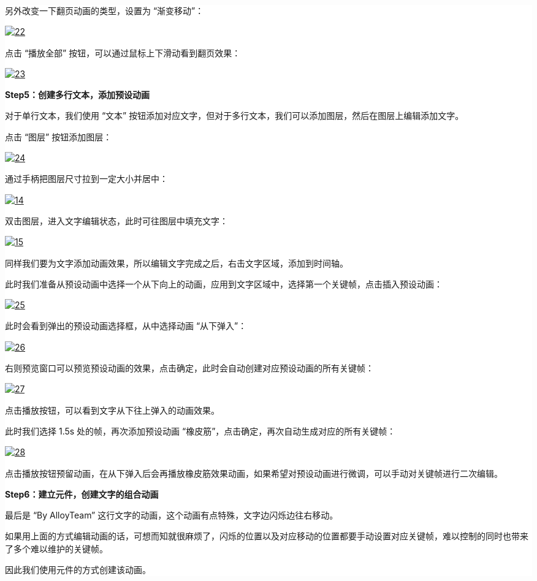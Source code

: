 另外改变一下翻页动画的类型，设置为 “渐变移动”：

[![22](http://www.alloyteam.com/wp-content/uploads/2015/07/22.jpg)](http://www.alloyteam.com/wp-content/uploads/2015/07/22.jpg)

点击 “播放全部” 按钮，可以通过鼠标上下滑动看到翻页效果：

[![23](http://www.alloyteam.com/wp-content/uploads/2015/07/23.jpg)](http://www.alloyteam.com/wp-content/uploads/2015/07/23.jpg)

**Step5：创建多行文本，添加预设动画**

对于单行文本，我们使用 “文本” 按钮添加对应文字，但对于多行文本，我们可以添加图层，然后在图层上编辑添加文字。

点击 “图层” 按钮添加图层：

[![24](http://www.alloyteam.com/wp-content/uploads/2015/07/24.jpg)](http://www.alloyteam.com/wp-content/uploads/2015/07/24.jpg)

通过手柄把图层尺寸拉到一定大小并居中：

[![14](http://www.alloyteam.com/wp-content/uploads/2015/07/14.png)](http://www.alloyteam.com/wp-content/uploads/2015/07/14.png)

双击图层，进入文字编辑状态，此时可往图层中填充文字：

[![15](http://www.alloyteam.com/wp-content/uploads/2015/07/15.png)](http://www.alloyteam.com/wp-content/uploads/2015/07/15.png)

同样我们要为文字添加动画效果，所以编辑文字完成之后，右击文字区域，添加到时间轴。

此时我们准备从预设动画中选择一个从下向上的动画，应用到文字区域中，选择第一个关键帧，点击插入预设动画：

[![25](http://www.alloyteam.com/wp-content/uploads/2015/07/25.jpg)](http://www.alloyteam.com/wp-content/uploads/2015/07/25.jpg)

此时会看到弹出的预设动画选择框，从中选择动画 “从下弹入”：

[![26](http://www.alloyteam.com/wp-content/uploads/2015/07/26.jpg)](http://www.alloyteam.com/wp-content/uploads/2015/07/26.jpg)

右则预览窗口可以预览预设动画的效果，点击确定，此时会自动创建对应预设动画的所有关键帧：

[![27](http://www.alloyteam.com/wp-content/uploads/2015/07/27.jpg)](http://www.alloyteam.com/wp-content/uploads/2015/07/27.jpg)

点击播放按钮，可以看到文字从下往上弹入的动画效果。

此时我们选择 1.5s 处的帧，再次添加预设动画 “橡皮筋”，点击确定，再次自动生成对应的所有关键帧：

[![28](http://www.alloyteam.com/wp-content/uploads/2015/07/28.jpg)](http://www.alloyteam.com/wp-content/uploads/2015/07/28.jpg)

点击播放按钮预留动画，在从下弹入后会再播放橡皮筋效果动画，如果希望对预设动画进行微调，可以手动对关键帧进行二次编辑。

**Step6：建立元件，创建文字的组合动画**

最后是 “By AlloyTeam” 这行文字的动画，这个动画有点特殊，文字边闪烁边往右移动。

如果用上面的方式编辑动画的话，可想而知就很麻烦了，闪烁的位置以及对应移动的位置都要手动设置对应关键帧，难以控制的同时也带来了多个难以维护的关键帧。

因此我们使用元件的方式创建该动画。
